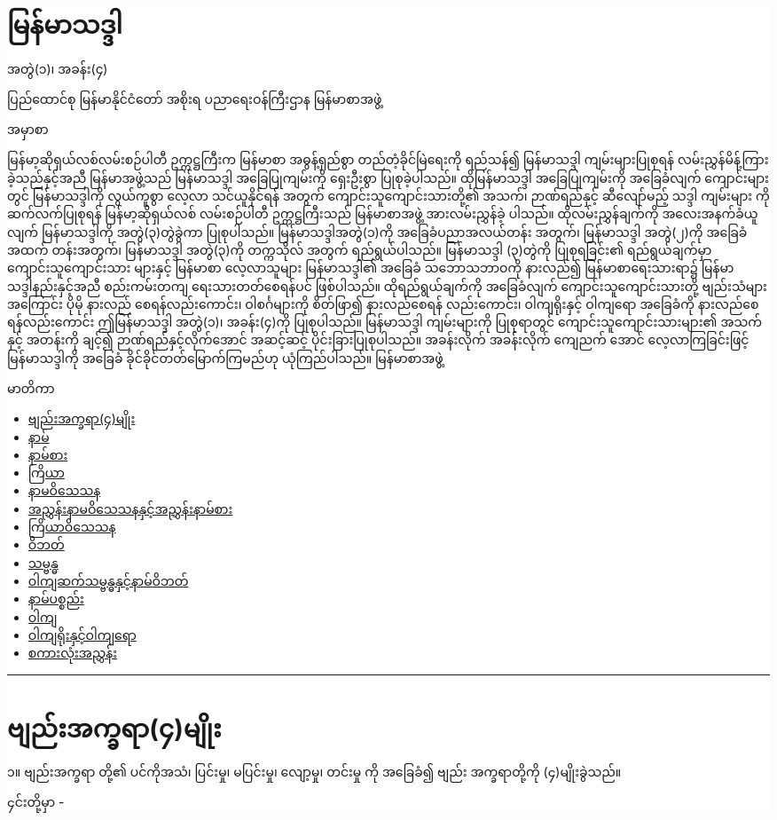 
# မြန်မာသဒ္ဒါ

အတွဲ(၁)၊ အခန်း(၄)

ပြည်ထောင်စု မြန်မာနိုင်ငံတော် အစိုးရ
ပညာရေးဝန်ကြီးဌာန
မြန်မာစာအဖွဲ့

အမှာစာ

မြန်မာ့ဆိုရှယ်လစ်လမ်းစဉ်ပါတီ ဥက္ကဋ္ဌကြီးက မြန်မာစာ အဓွန့်ရှည်စွာ တည်တံ့ခိုင်မြဲရေးကို ရည်သန်၍ မြန်မာသဒ္ဒါ ကျမ်းများပြုစုရန် လမ်းညွှန်မိန့်ကြားခဲ့သည်နှင့်အညီ မြန်မာအဖွဲ့သည် မြန်မာသဒ္ဒါ အခြေပြုကျမ်းကို ရှေးဦးစွာ ပြုစုခဲ့ပါသည်။ ထိုမြန်မာသဒ္ဒါ အခြေပြုကျမ်းကို အခြေခံလျက် ကျောင်းများတွင် မြန်မာသဒ္ဒါကို လွယ်ကူစွာ လေ့လာ သင်ယူနိုင်ရန် အတွက် ကျောင်းသူကျောင်းသားတို့၏ အသက်၊ ဉာဏ်ရည်နှင့် ဆီလျော်မည့် သဒ္ဒါ ကျမ်းများ ကို ဆက်လက်ပြုစုရန် မြန်မာ့ဆိုရှယ်လစ် လမ်းစဉ်ပါတီ ဥက္ကဋ္ဌကြီးသည် မြန်မာစာအဖွဲ့ အားလမ်းညွှန်ခဲ့ ပါသည်။ ထိုလမ်းညွှန်ချက်ကို အလေးအနက်ခံယူလျက် မြန်မာသဒ္ဒါကို အတွဲ(၃)တွဲခွဲကာ ပြုစုပါသည်။ မြန်မာသဒ္ဒါအတွဲ(၁)ကို အခြေခံပညာအလယ်တန်း အတွက်၊ မြန်မာသဒ္ဒါ အတွဲ(၂)ကို အခြေခံအထက် တန်းအတွက်၊ မြန်မာသဒ္ဒါ အတွဲ(၃)ကို တက္ကသိုလ် အတွက် ရည်ရွယ်ပါသည်။ မြန်မာသဒ္ဒါ (၃)တွဲကို ပြုစုရခြင်း၏ ရည်ရွယ်ချက်မှာ ကျောင်းသူကျောင်းသား များနှင့် မြန်မာစာ လေ့လာသူများ မြန်မာသဒ္ဒါ၏ အခြေခံ သဘောသဘာဝကို နားလည်၍ မြန်မာစာရေးသားရာ၌ မြန်မာသဒ္ဒါနည်းနှင့်အညီ စည်းကမ်းတကျ ရေးသားတတ်စေရန်ပင် ဖြစ်ပါသည်။ ထိုရည်ရွယ်ချက်ကို အခြေခံလျက် ကျောင်းသူကျောင်းသားတို့ ဗျည်းသံများ အကြောင်း ပိုမို နားလည် စေရန်လည်းကောင်း၊ ဝါစင်္ဂများကို စိတ်ဖြာ၍ နားလည်စေရန် လည်းကောင်း၊ ဝါကျရိုးနှင့် ဝါကျရော အခြေခံကို နားလည်စေရန်လည်းကောင်း ဤမြန်မာသဒ္ဒါ အတွဲ(၁)၊ အခန်း(၄)ကို ပြုစုပါသည်။ မြန်မာသဒ္ဒါ ကျမ်းများကို ပြုစုရာတွင် ကျောင်းသူကျောင်းသားများ၏ အသက်နှင့် အတန်းကို ချင့်၍ ဉာဏ်ရည်နှင့်လိုက်အောင် အဆင့်ဆင့် ပိုင်းခြားပြုစုပါသည်။ အခန်းလိုက် အခန်းလိုက် ကျေညက် အောင် လေ့လာကြခြင်းဖြင့် မြန်မာသဒ္ဒါကို အခြေခံ ခိုင်ခိုင်တတ်မြောက်ကြမည်ဟု ယုံကြည်ပါသည်။
မြန်မာစာအဖွဲ့

မာတိကာ

- [ဗျည်းအက္ခရာ(၄)မျိုး](#ဗျည်းအက္ခရာ(၄)မျိုး)
- [နာမ်](#နာမ်)
- [နာမ်စား](#နာမ်စား)
- [ကြိယာ](#ကြိယာ)
- [နာမဝိသေသန](#နာမဝိသေသန)
- [အညွှန်းနာမဝိသေသနနှင့်အညွှန်းနာမ်စား](#အညွှန်းနာမဝိသေသနနှင့်အညွှန်းနာမ်စား)
- [ကြိယာဝိသေသန](#ကြိယာဝိသေသန)
- [ဝိဘတ်](#ဝိဘတ်)
- [သမ္ဗန္ဓ](#သမ္ဗန္ဓ)
- [ဝါကျဆက်သမ္ဗန္ဓနှင့်နာမ်ဝိဘတ်](#ဝါကျဆက်သမ္ဗန္ဓနှင့်နာမ်ဝိဘတ်)
- [နာမ်ပစ္စည်း](#နာမ်ပစ္စည်း)
- [ဝါကျ](#ဝါကျ)
- [ဝါကျရိုးနှင့်ဝါကျရော](#ဝါကျရိုးနှင့်ဝါကျရော)
- [စကားလုံးအညွှန်း](#စကားလုံးအညွှန်း)

---

# ဗျည်းအက္ခရာ(၄)မျိုး

၁။ ဗျည်းအက္ခရာ တို့၏ ပင်ကိုအသံ၊ ပြင်းမှု၊ မပြင်းမှု၊ လျော့မှု၊ တင်းမှု ကို အခြေခံ၍ ဗျည်း အက္ခရာတို့ကို (၄)မျိုးခွဲသည်။

၄င်းတို့မှာ -

